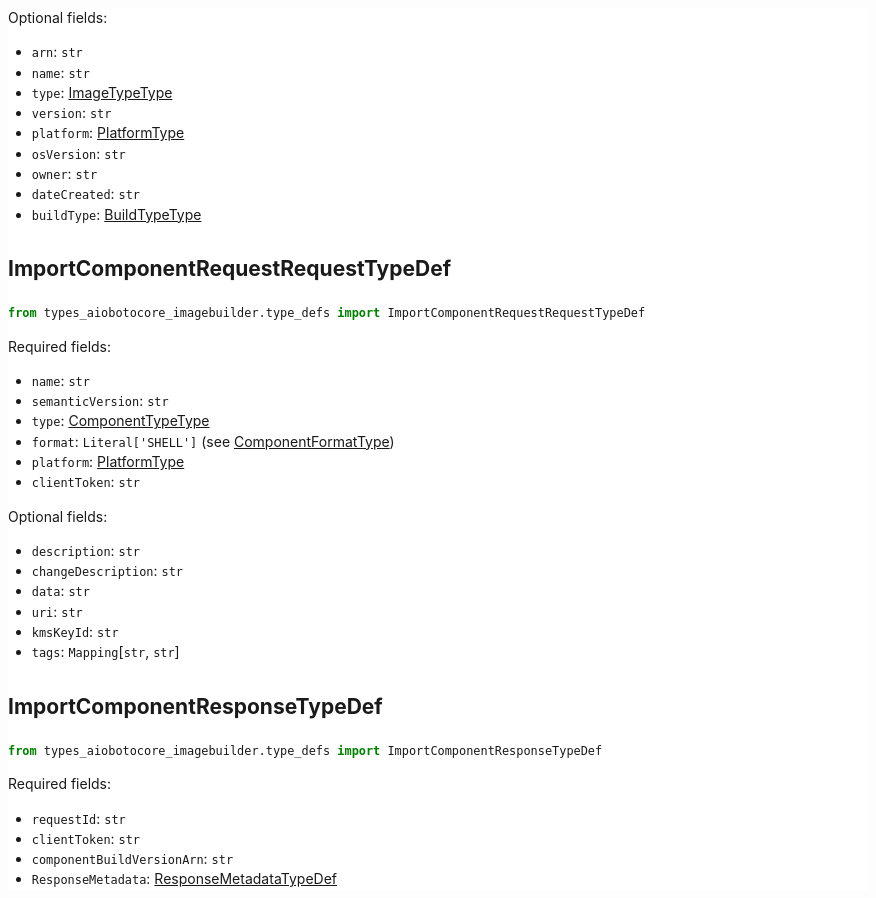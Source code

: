 Optional fields:

- `arn`: `str`
- `name`: `str`
- `type`: [ImageTypeType](./literals.md#imagetypetype)
- `version`: `str`
- `platform`: [PlatformType](./literals.md#platformtype)
- `osVersion`: `str`
- `owner`: `str`
- `dateCreated`: `str`
- `buildType`: [BuildTypeType](./literals.md#buildtypetype)

<a id="importcomponentrequestrequesttypedef"></a>

## ImportComponentRequestRequestTypeDef

```python
from types_aiobotocore_imagebuilder.type_defs import ImportComponentRequestRequestTypeDef
```

Required fields:

- `name`: `str`
- `semanticVersion`: `str`
- `type`: [ComponentTypeType](./literals.md#componenttypetype)
- `format`: `Literal['SHELL']` (see
  [ComponentFormatType](./literals.md#componentformattype))
- `platform`: [PlatformType](./literals.md#platformtype)
- `clientToken`: `str`

Optional fields:

- `description`: `str`
- `changeDescription`: `str`
- `data`: `str`
- `uri`: `str`
- `kmsKeyId`: `str`
- `tags`: `Mapping`\[`str`, `str`\]

<a id="importcomponentresponsetypedef"></a>

## ImportComponentResponseTypeDef

```python
from types_aiobotocore_imagebuilder.type_defs import ImportComponentResponseTypeDef
```

Required fields:

- `requestId`: `str`
- `clientToken`: `str`
- `componentBuildVersionArn`: `str`
- `ResponseMetadata`:
  [ResponseMetadataTypeDef](./type_defs.md#responsemetadatatypedef)

<a id="importvmimagerequestrequesttypedef"></a>
